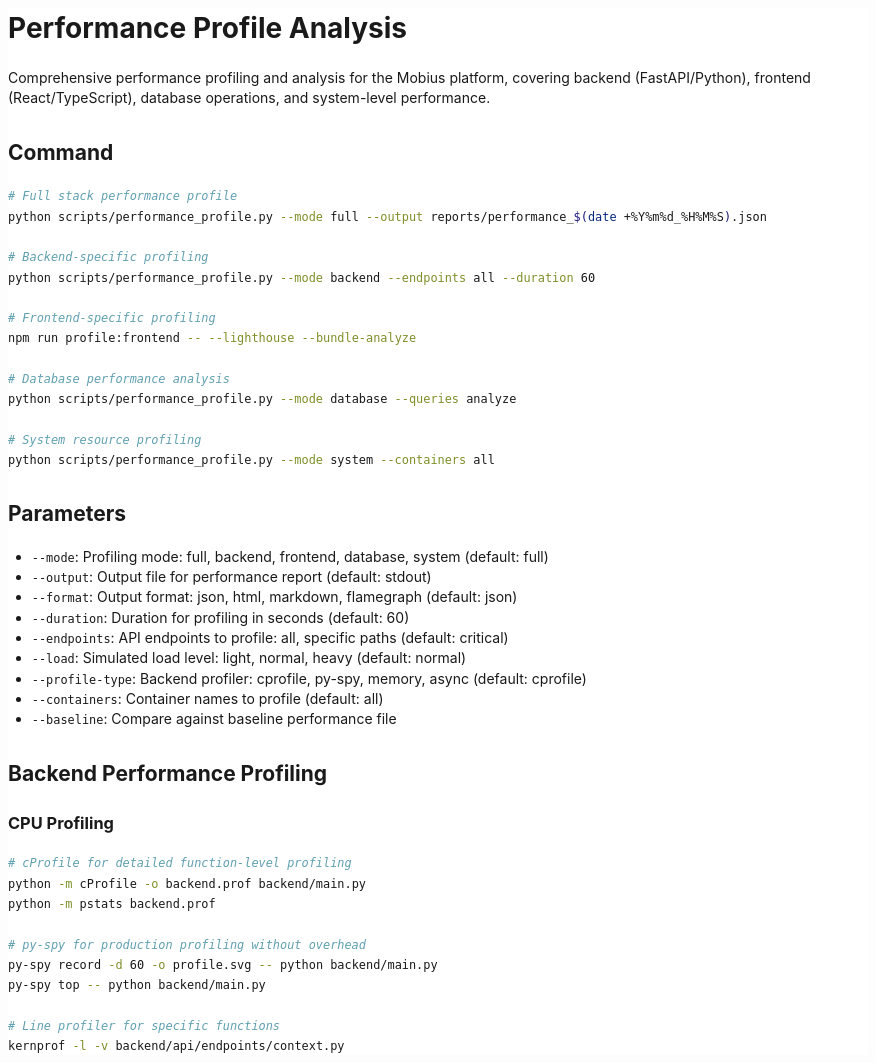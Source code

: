 # Performance Profile Analysis

Comprehensive performance profiling and analysis for the Mobius platform, covering backend (FastAPI/Python), frontend (React/TypeScript), database operations, and system-level performance.

## Command

```bash
# Full stack performance profile
python scripts/performance_profile.py --mode full --output reports/performance_$(date +%Y%m%d_%H%M%S).json

# Backend-specific profiling
python scripts/performance_profile.py --mode backend --endpoints all --duration 60

# Frontend-specific profiling
npm run profile:frontend -- --lighthouse --bundle-analyze

# Database performance analysis
python scripts/performance_profile.py --mode database --queries analyze

# System resource profiling
python scripts/performance_profile.py --mode system --containers all
```

## Parameters

- `--mode`: Profiling mode: full, backend, frontend, database, system (default: full)
- `--output`: Output file for performance report (default: stdout)
- `--format`: Output format: json, html, markdown, flamegraph (default: json)
- `--duration`: Duration for profiling in seconds (default: 60)
- `--endpoints`: API endpoints to profile: all, specific paths (default: critical)
- `--load`: Simulated load level: light, normal, heavy (default: normal)
- `--profile-type`: Backend profiler: cprofile, py-spy, memory, async (default: cprofile)
- `--containers`: Container names to profile (default: all)
- `--baseline`: Compare against baseline performance file

## Backend Performance Profiling

### CPU Profiling

```bash
# cProfile for detailed function-level profiling
python -m cProfile -o backend.prof backend/main.py
python -m pstats backend.prof

# py-spy for production profiling without overhead
py-spy record -d 60 -o profile.svg -- python backend/main.py
py-spy top -- python backend/main.py

# Line profiler for specific functions
kernprof -l -v backend/api/endpoints/context.py
```
